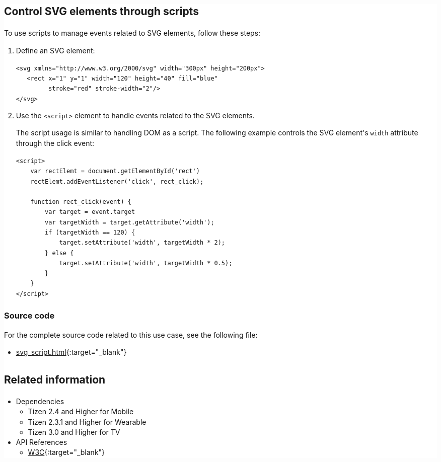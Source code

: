 ## Control SVG elements through scripts

To use scripts to manage events related to SVG elements, follow these steps:

1. Define an SVG element:

   ```
   <svg xmlns="http://www.w3.org/2000/svg" width="300px" height="200px">
      <rect x="1" y="1" width="120" height="40" fill="blue"
            stroke="red" stroke-width="2"/>
   </svg>
   ```

2. Use the `<script>` element to handle events related to the SVG elements.

   The script usage is similar to handling DOM as a script. The following example controls the SVG element's `width` attribute through the click event:

   ```
   <script>
       var rectElemt = document.getElementById('rect')
       rectElemt.addEventListener('click', rect_click);

       function rect_click(event) {
           var target = event.target
           var targetWidth = target.getAttribute('width');
           if (targetWidth == 120) {
               target.setAttribute('width', targetWidth * 2);
           } else {
               target.setAttribute('width', targetWidth * 0.5);
           }
       }
   </script>
   ```

### Source code

For the complete source code related to this use case, see the following file:

- [svg_script.html](http://download.tizen.org/misc/examples/w3c_html5/graphics/html5_svg){:target="_blank"}

## Related information
* Dependencies
  - Tizen 2.4 and Higher for Mobile
  - Tizen 2.3.1 and Higher for Wearable
  - Tizen 3.0 and Higher for TV
* API References
  - [W3C](http://www.w3.org/TR/2008/REC-SVGTiny12-20081222/){:target="_blank"}
